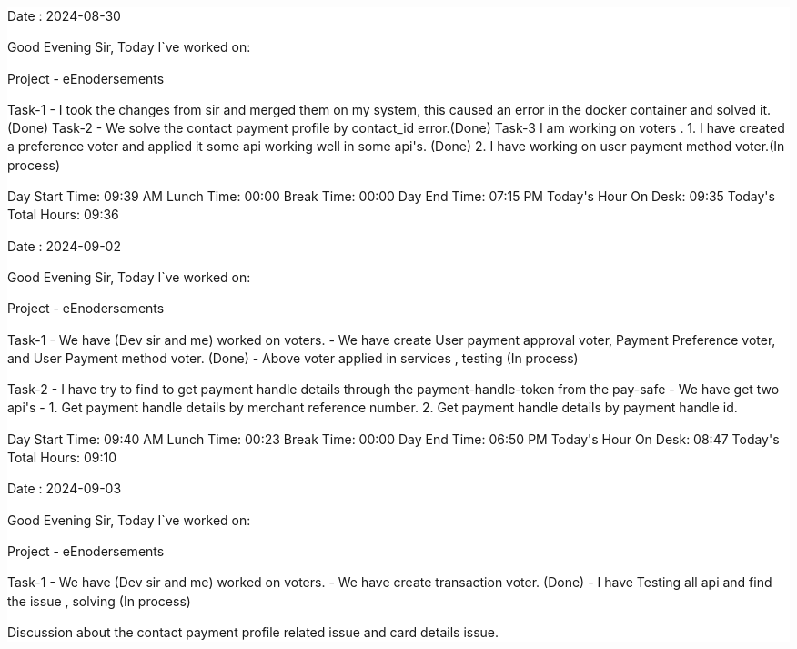 

Date : 2024-08-30

Good Evening Sir,
Today I`ve worked on:

Project - eEnodersements

Task-1 - I took the changes from sir and merged them on my system, this caused an error in the docker container and solved it.(Done)
Task-2 - We solve the contact payment profile by contact_id error.(Done)
Task-3 I am working on voters . 1. I have created a preference voter and applied it some api working well in some api's. (Done) 2. I have working on user payment method voter.(In process)

Day Start Time: 09:39 AM
Lunch Time: 00:00
Break Time: 00:00
Day End Time: 07:15 PM
Today's Hour On Desk: 09:35
Today's Total Hours: 09:36



Date : 2024-09-02

Good Evening Sir,
Today I`ve worked on:

Project - eEnodersements

Task-1 - We have (Dev sir and me) worked on voters. - We have create User payment approval voter, Payment Preference voter, and User Payment method voter. (Done) - Above voter applied in services , testing (In process)

Task-2 - I have try to find to get payment handle details through the payment-handle-token from the pay-safe -
We have get two api's - 1. Get payment handle details by merchant reference number. 2. Get payment handle details by payment handle id.

Day Start Time: 09:40 AM
Lunch Time: 00:23
Break Time: 00:00
Day End Time: 06:50 PM
Today's Hour On Desk: 08:47
Today's Total Hours: 09:10



Date : 2024-09-03

Good Evening Sir,
Today I`ve worked on:

Project - eEnodersements

Task-1 - We have (Dev sir and me) worked on voters. - We have create transaction voter. (Done) - I have Testing all api and find the issue , solving (In process)

Discussion about the contact payment profile related issue and card details issue.

